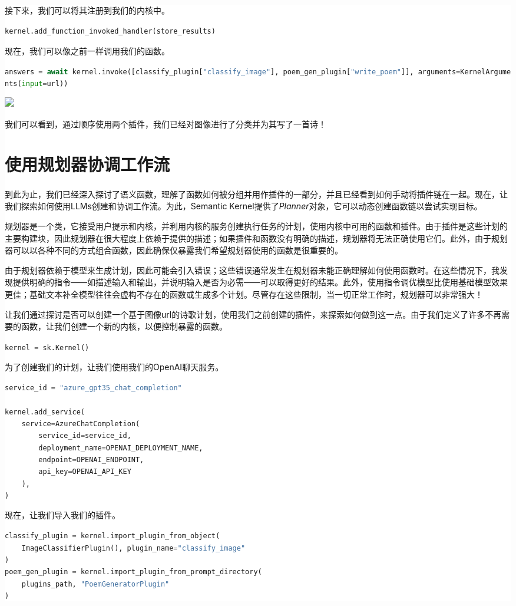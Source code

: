 接下来，我们可以将其注册到我们的内核中。

```py
kernel.add_function_invoked_handler(store_results)
```

现在，我们可以像之前一样调用我们的函数。

```py
answers = await kernel.invoke([classify_plugin["classify_image"], poem_gen_plugin["write_poem"]], arguments=KernelArguments(input=url))
```

![](../Images/2b19673d4d16226d06cdcac56c51f830.png)

我们可以看到，通过顺序使用两个插件，我们已经对图像进行了分类并为其写了一首诗！

# 使用规划器协调工作流

到此为止，我们已经深入探讨了语义函数，理解了函数如何被分组并用作插件的一部分，并且已经看到如何手动将插件链在一起。现在，让我们探索如何使用LLMs创建和协调工作流。为此，Semantic Kernel提供了*Planner*对象，它可以动态创建函数链以尝试实现目标。

规划器是一个类，它接受用户提示和内核，并利用内核的服务创建执行任务的计划，使用内核中可用的函数和插件。由于插件是这些计划的主要构建块，因此规划器在很大程度上依赖于提供的描述；如果插件和函数没有明确的描述，规划器将无法正确使用它们。此外，由于规划器可以以各种不同的方式组合函数，因此确保仅暴露我们希望规划器使用的函数是很重要的。

由于规划器依赖于模型来生成计划，因此可能会引入错误；这些错误通常发生在规划器未能正确理解如何使用函数时。在这些情况下，我发现提供明确的指令——如描述输入和输出，并说明输入是否为必需——可以取得更好的结果。此外，使用指令调优模型比使用基础模型效果更佳；基础文本补全模型往往会虚构不存在的函数或生成多个计划。尽管存在这些限制，当一切正常工作时，规划器可以非常强大！

让我们通过探讨是否可以创建一个基于图像url的诗歌计划，使用我们之前创建的插件，来探索如何做到这一点。由于我们定义了许多不再需要的函数，让我们创建一个新的内核，以便控制暴露的函数。

```py
kernel = sk.Kernel()
```

为了创建我们的计划，让我们使用我们的OpenAI聊天服务。

```py
service_id = "azure_gpt35_chat_completion"

kernel.add_service(
    service=AzureChatCompletion(
        service_id=service_id,
        deployment_name=OPENAI_DEPLOYMENT_NAME, 
        endpoint=OPENAI_ENDPOINT, 
        api_key=OPENAI_API_KEY
    ),
)
```

现在，让我们导入我们的插件。

```py
classify_plugin = kernel.import_plugin_from_object(
    ImageClassifierPlugin(), plugin_name="classify_image"
)
poem_gen_plugin = kernel.import_plugin_from_prompt_directory(
    plugins_path, "PoemGeneratorPlugin"
)
```
